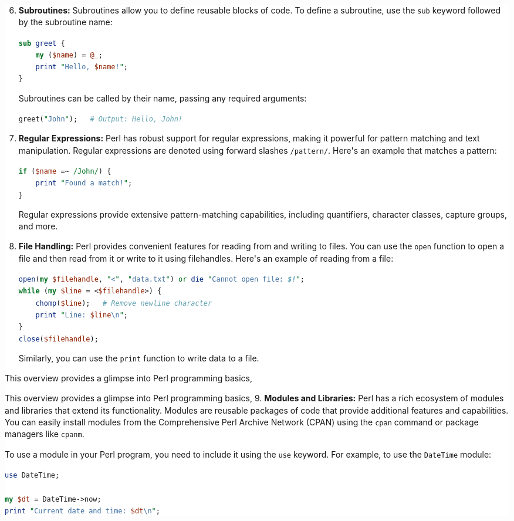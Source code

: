 6. **Subroutines:** Subroutines allow you to define reusable blocks of code. To define a subroutine, use the `sub` keyword followed by the subroutine name:

   ```perl
   sub greet {
       my ($name) = @_;
       print "Hello, $name!";
   }
   ```

   Subroutines can be called by their name, passing any required arguments:

   ```perl
   greet("John");   # Output: Hello, John!
   ```

7. **Regular Expressions:** Perl has robust support for regular expressions, making it powerful for pattern matching and text manipulation. Regular expressions are denoted using forward slashes `/pattern/`. Here's an example that matches a pattern:

   ```perl
   if ($name =~ /John/) {
       print "Found a match!";
   }
   ```

   Regular expressions provide extensive pattern-matching capabilities, including quantifiers, character classes, capture groups, and more.

8. **File Handling:** Perl provides convenient features for reading from and writing to files. You can use the `open` function to open a file and then read from it or write to it using filehandles. Here's an example of reading from a file:

   ```perl
   open(my $filehandle, "<", "data.txt") or die "Cannot open file: $!";
   while (my $line = <$filehandle>) {
       chomp($line);   # Remove newline character
       print "Line: $line\n";
   }
   close($filehandle);
   ```

   Similarly, you can use the `print` function to write data to a file.

This overview provides a glimpse into Perl programming basics,

This overview provides a glimpse into Perl programming basics,
9. **Modules and Libraries:** Perl has a rich ecosystem of modules and libraries that extend its functionality. Modules are reusable packages of code that provide additional features and capabilities. You can easily install modules from the Comprehensive Perl Archive Network (CPAN) using the `cpan` command or package managers like `cpanm`.

   To use a module in your Perl program, you need to include it using the `use` keyword. For example, to use the `DateTime` module:

   ```perl
   use DateTime;

   my $dt = DateTime->now;
   print "Current date and time: $dt\n";
   ```
